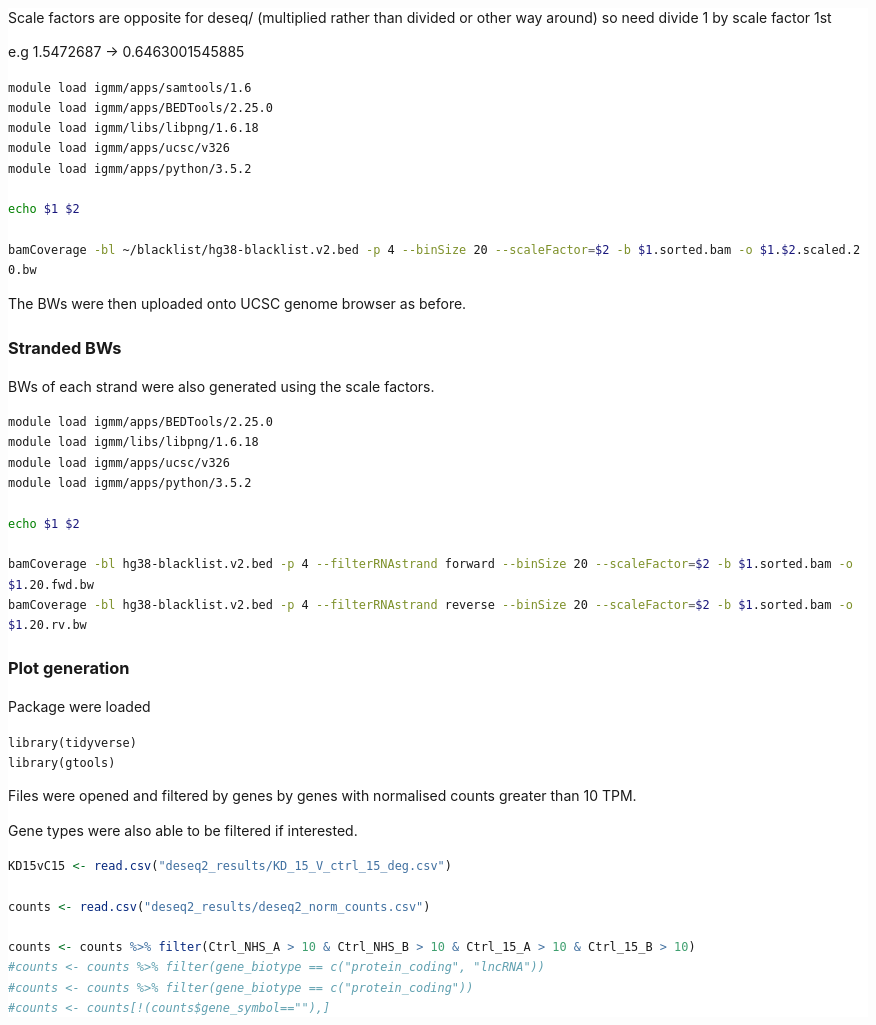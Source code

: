 Scale factors are opposite for deseq/ (multiplied rather than divided or other way around) so need divide 1 by scale factor 1st

e.g 1.5472687 -> 0.6463001545885

```bash
module load igmm/apps/samtools/1.6
module load igmm/apps/BEDTools/2.25.0
module load igmm/libs/libpng/1.6.18
module load igmm/apps/ucsc/v326
module load igmm/apps/python/3.5.2

echo $1 $2

bamCoverage -bl ~/blacklist/hg38-blacklist.v2.bed -p 4 --binSize 20 --scaleFactor=$2 -b $1.sorted.bam -o $1.$2.scaled.20.bw
```

The BWs were then uploaded onto UCSC genome browser as before.


### Stranded BWs

BWs of each strand were also generated using the scale factors.

```bash
module load igmm/apps/BEDTools/2.25.0
module load igmm/libs/libpng/1.6.18
module load igmm/apps/ucsc/v326
module load igmm/apps/python/3.5.2

echo $1 $2

bamCoverage -bl hg38-blacklist.v2.bed -p 4 --filterRNAstrand forward --binSize 20 --scaleFactor=$2 -b $1.sorted.bam -o $1.20.fwd.bw
bamCoverage -bl hg38-blacklist.v2.bed -p 4 --filterRNAstrand reverse --binSize 20 --scaleFactor=$2 -b $1.sorted.bam -o $1.20.rv.bw
```


### Plot generation


Package were loaded

```
library(tidyverse)
library(gtools)
```

Files were opened and filtered by genes by genes with normalised counts greater than 10 TPM.

Gene types were also able to be filtered if interested.

```R
KD15vC15 <- read.csv("deseq2_results/KD_15_V_ctrl_15_deg.csv")

counts <- read.csv("deseq2_results/deseq2_norm_counts.csv")

counts <- counts %>% filter(Ctrl_NHS_A > 10 & Ctrl_NHS_B > 10 & Ctrl_15_A > 10 & Ctrl_15_B > 10)
#counts <- counts %>% filter(gene_biotype == c("protein_coding", "lncRNA"))
#counts <- counts %>% filter(gene_biotype == c("protein_coding"))
#counts <- counts[!(counts$gene_symbol==""),]
```
